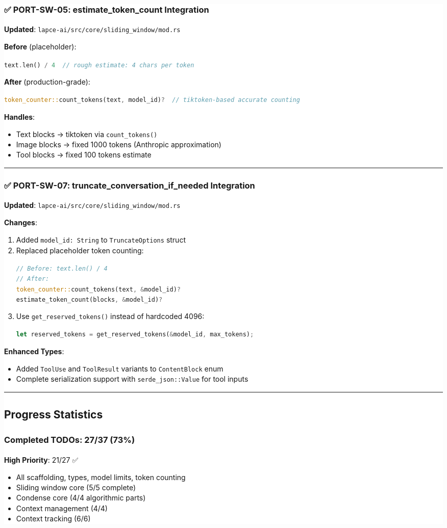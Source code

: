 
### ✅ **PORT-SW-05**: estimate_token_count Integration
**Updated**: `lapce-ai/src/core/sliding_window/mod.rs`

**Before** (placeholder):
```rust
text.len() / 4  // rough estimate: 4 chars per token
```

**After** (production-grade):
```rust
token_counter::count_tokens(text, model_id)?  // tiktoken-based accurate counting
```

**Handles**:
- Text blocks → tiktoken via `count_tokens()`
- Image blocks → fixed 1000 tokens (Anthropic approximation)
- Tool blocks → fixed 100 tokens estimate

---

### ✅ **PORT-SW-07**: truncate_conversation_if_needed Integration
**Updated**: `lapce-ai/src/core/sliding_window/mod.rs`

**Changes**:
1. Added `model_id: String` to `TruncateOptions` struct
2. Replaced placeholder token counting:
   ```rust
   // Before: text.len() / 4
   // After:
   token_counter::count_tokens(text, &model_id)?
   estimate_token_count(blocks, &model_id)?
   ```
3. Use `get_reserved_tokens()` instead of hardcoded 4096:
   ```rust
   let reserved_tokens = get_reserved_tokens(&model_id, max_tokens);
   ```

**Enhanced Types**:
- Added `ToolUse` and `ToolResult` variants to `ContentBlock` enum
- Complete serialization support with `serde_json::Value` for tool inputs

---

## Progress Statistics

### Completed TODOs: 27/37 (73%)

**High Priority**: 21/27 ✅
- All scaffolding, types, model limits, token counting
- Sliding window core (5/5 complete)
- Condense core (4/4 algorithmic parts)
- Context management (4/4)
- Context tracking (6/6)
